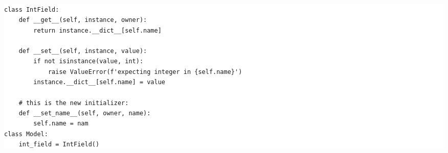     class IntField:
        def __get__(self, instance, owner):
            return instance.__dict__[self.name]

        def __set__(self, instance, value):
            if not isinstance(value, int):
                raise ValueError(f'expecting integer in {self.name}')
            instance.__dict__[self.name] = value

        # this is the new initializer:
        def __set_name__(self, owner, name):
            self.name = nam
    class Model:
	    int_field = IntField()
	
        
    
    